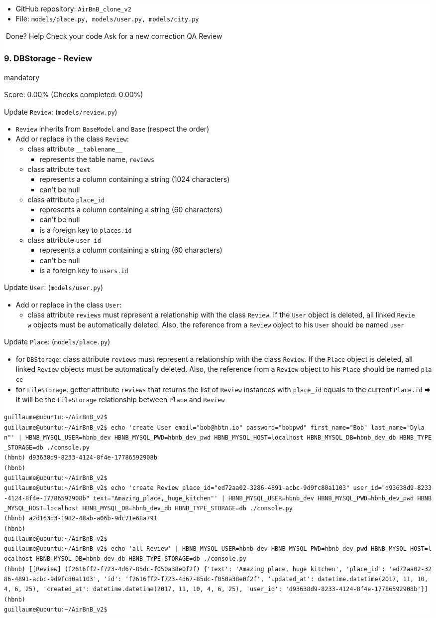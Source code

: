 -   GitHub repository: `AirBnB_clone_v2`
-   File: `models/place.py, models/user.py, models/city.py`

 Done? Help Check your code Ask for a new correction QA Review

### 9\. DBStorage - Review

mandatory

Score: 0.00% (Checks completed: 0.00%)

Update `Review`: (`models/review.py`)

-   `Review` inherits from `BaseModel` and `Base` (respect the order)
-   Add or replace in the class `Review`:
    -   class attribute `__tablename__`
        -   represents the table name, `reviews`
    -   class attribute `text`
        -   represents a column containing a string (1024 characters)
        -   can't be null
    -   class attribute `place_id`
        -   represents a column containing a string (60 characters)
        -   can't be null
        -   is a foreign key to `places.id`
    -   class attribute `user_id`
        -   represents a column containing a string (60 characters)
        -   can't be null
        -   is a foreign key to `users.id`

Update `User`: (`models/user.py`)

-   Add or replace in the class `User`:
    -   class attribute `reviews` must represent a relationship with the class `Review`. If the `User` object is deleted, all linked `Review` objects must be automatically deleted. Also, the reference from a `Review` object to his `User` should be named `user`

Update `Place`: (`models/place.py`)

-   for `DBStorage`: class attribute `reviews` must represent a relationship with the class `Review`. If the `Place` object is deleted, all linked `Review` objects must be automatically deleted. Also, the reference from a `Review` object to his `Place` should be named `place`
-   for `FileStorage`: getter attribute `reviews` that returns the list of `Review` instances with `place_id` equals to the current `Place.id` => It will be the `FileStorage` relationship between `Place` and `Review`

```
guillaume@ubuntu:~/AirBnB_v2$
guillaume@ubuntu:~/AirBnB_v2$ echo 'create User email="bob@hbtn.io" password="bobpwd" first_name="Bob" last_name="Dylan"' | HBNB_MYSQL_USER=hbnb_dev HBNB_MYSQL_PWD=hbnb_dev_pwd HBNB_MYSQL_HOST=localhost HBNB_MYSQL_DB=hbnb_dev_db HBNB_TYPE_STORAGE=db ./console.py
(hbnb) d93638d9-8233-4124-8f4e-17786592908b
(hbnb)
guillaume@ubuntu:~/AirBnB_v2$
guillaume@ubuntu:~/AirBnB_v2$ echo 'create Review place_id="ed72aa02-3286-4891-acbc-9d9fc80a1103" user_id="d93638d9-8233-4124-8f4e-17786592908b" text="Amazing_place,_huge_kitchen"' | HBNB_MYSQL_USER=hbnb_dev HBNB_MYSQL_PWD=hbnb_dev_pwd HBNB_MYSQL_HOST=localhost HBNB_MYSQL_DB=hbnb_dev_db HBNB_TYPE_STORAGE=db ./console.py
(hbnb) a2d163d3-1982-48ab-a06b-9dc71e68a791
(hbnb)
guillaume@ubuntu:~/AirBnB_v2$
guillaume@ubuntu:~/AirBnB_v2$ echo 'all Review' | HBNB_MYSQL_USER=hbnb_dev HBNB_MYSQL_PWD=hbnb_dev_pwd HBNB_MYSQL_HOST=localhost HBNB_MYSQL_DB=hbnb_dev_db HBNB_TYPE_STORAGE=db ./console.py
(hbnb) [[Review] (f2616ff2-f723-4d67-85dc-f050a38e0f2f) {'text': 'Amazing place, huge kitchen', 'place_id': 'ed72aa02-3286-4891-acbc-9d9fc80a1103', 'id': 'f2616ff2-f723-4d67-85dc-f050a38e0f2f', 'updated_at': datetime.datetime(2017, 11, 10, 4, 6, 25), 'created_at': datetime.datetime(2017, 11, 10, 4, 6, 25), 'user_id': 'd93638d9-8233-4124-8f4e-17786592908b'}]
(hbnb)
guillaume@ubuntu:~/AirBnB_v2$
```